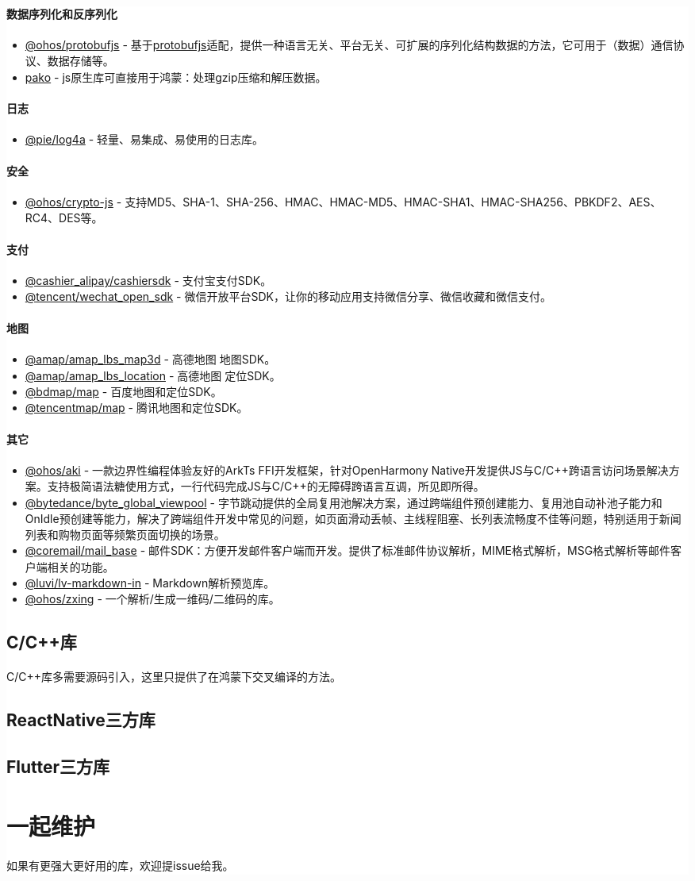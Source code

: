 
#### 数据序列化和反序列化
- [@ohos/protobufjs](https://gitcode.com/openharmony-tpc/protobuf) - 基于[protobufjs](https://github.com/protobufjs/protobuf.js)适配，提供一种语言无关、平台无关、可扩展的序列化结构数据的方法，它可用于（数据）通信协议、数据存储等。
- [pako](github.com/nodeca/pako) - js原生库可直接用于鸿蒙：处理gzip压缩和解压数据。
#### 日志
- [@pie/log4a](https://gitcode.com/OneSoft/log4a) - 轻量、易集成、易使用的日志库。
#### 安全
- [@ohos/crypto-js](https://gitcode.com/openharmony-sig/ohos_crypto_js) - 支持MD5、SHA-1、SHA-256、HMAC、HMAC-MD5、HMAC-SHA1、HMAC-SHA256、PBKDF2、AES、RC4、DES等。
#### 支付
- [@cashier_alipay/cashiersdk](https://ohpm.openharmony.cn/#/cn/detail/@cashier_alipay%2Fcashiersdk) -  支付宝支付SDK。
- [@tencent/wechat_open_sdk](https://ohpm.openharmony.cn/#/cn/detail/@tencent%2Fwechat_open_sdk) - 微信开放平台SDK，让你的移动应用支持微信分享、微信收藏和微信支付。
#### 地图
- [@amap/amap_lbs_map3d](https://ohpm.openharmony.cn/#/cn/detail/@amap%2Famap_lbs_map3d) -  高德地图 地图SDK。
- [@amap/amap_lbs_location](https://ohpm.openharmony.cn/#/cn/detail/@amap%2Famap_lbs_location) - 高德地图 定位SDK。
- [@bdmap/map](https://ohpm.openharmony.cn/#/cn/detail/@bdmap%2Fmap) - 百度地图和定位SDK。
- [@tencentmap/map](https://ohpm.openharmony.cn/#/cn/detail/@tencentmap%2Fmap) - 腾讯地图和定位SDK。
#### 其它
- [@ohos/aki](https://gitcode.com/openharmony-sig/aki) - 一款边界性编程体验友好的ArkTs FFI开发框架，针对OpenHarmony Native开发提供JS与C/C++跨语言访问场景解决方案。支持极简语法糖使用方式，一行代码完成JS与C/C++的无障碍跨语言互调，所见即所得。
- [@bytedance/byte_global_viewpool](https://github.com/bytedance/bGlobalViewPool) - 字节跳动提供的全局复用池解决方案，通过跨端组件预创建能力、复用池自动补池子能力和OnIdle预创建等能力，解决了跨端组件开发中常见的问题，如页面滑动丢帧、主线程阻塞、长列表流畅度不佳等问题，特别适用于新闻列表和购物页面等频繁页面切换的场景。
- [@coremail/mail_base](https://gitcode.com/openharmony-tpc/ohos_mail_base) - 邮件SDK：方便开发邮件客户端而开发。提供了标准邮件协议解析，MIME格式解析，MSG格式解析等邮件客户端相关的功能。
- [@luvi/lv-markdown-in](https://gitee.com/luvi/lv-markdown-in) - Markdown解析预览库。
- [@ohos/zxing](https://gitcode.com/openharmony-tpc/zxing) - 一个解析/生成一维码/二维码的库。

## C/C++库
C/C++库多需要源码引入，这里只提供了在鸿蒙下交叉编译的方法。

## ReactNative三方库 

## Flutter三方库 

# 一起维护
如果有更强大更好用的库，欢迎提issue给我。

